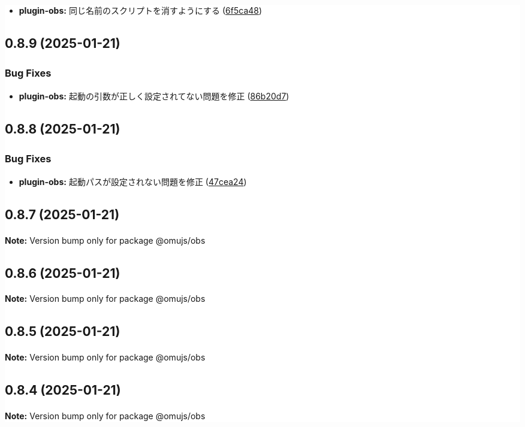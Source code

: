* **plugin-obs:** 同じ名前のスクリプトを消すようにする ([6f5ca48](https://github.com/OMUAPPS/omuapps/commit/6f5ca48274f841d630bb0ddf5348222bb143ba36))





## 0.8.9 (2025-01-21)


### Bug Fixes

* **plugin-obs:** 起動の引数が正しく設定されてない問題を修正 ([86b20d7](https://github.com/OMUAPPS/omuapps/commit/86b20d72ce53d2f14663e8b603e7a127c31488cf))





## 0.8.8 (2025-01-21)


### Bug Fixes

* **plugin-obs:** 起動パスが設定されない問題を修正 ([47cea24](https://github.com/OMUAPPS/omuapps/commit/47cea244e61555ad79ab3982f5b06e94de48adf4))





## 0.8.7 (2025-01-21)

**Note:** Version bump only for package @omujs/obs





## 0.8.6 (2025-01-21)

**Note:** Version bump only for package @omujs/obs





## 0.8.5 (2025-01-21)

**Note:** Version bump only for package @omujs/obs





## 0.8.4 (2025-01-21)

**Note:** Version bump only for package @omujs/obs




